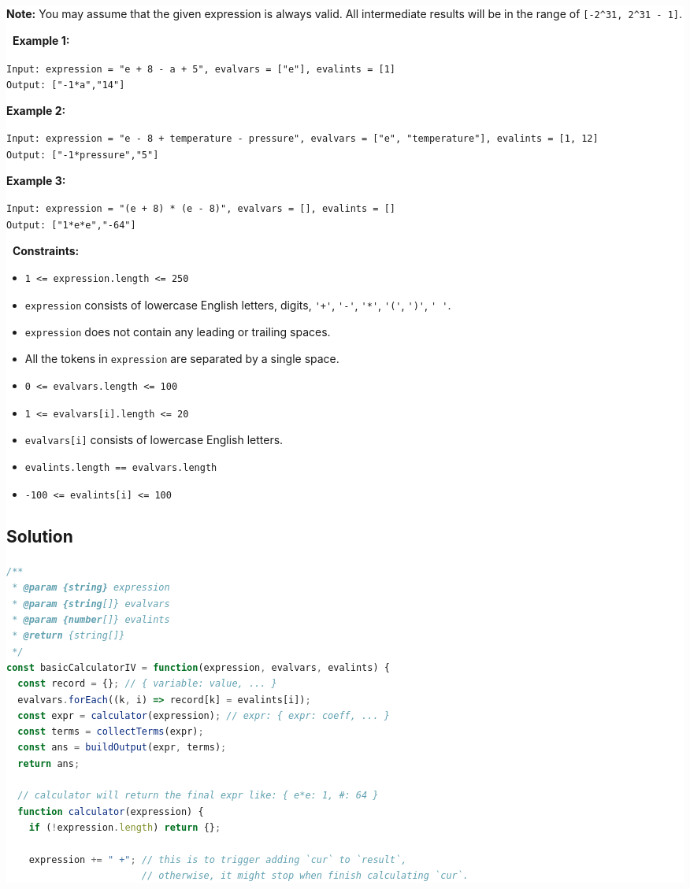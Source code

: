**Note:** You may assume that the given expression is always valid. All intermediate results will be in the range of ```[-2^31, 2^31 - 1]```.

 
**Example 1:**

```
Input: expression = "e + 8 - a + 5", evalvars = ["e"], evalints = [1]
Output: ["-1*a","14"]
```

**Example 2:**

```
Input: expression = "e - 8 + temperature - pressure", evalvars = ["e", "temperature"], evalints = [1, 12]
Output: ["-1*pressure","5"]
```

**Example 3:**

```
Input: expression = "(e + 8) * (e - 8)", evalvars = [], evalints = []
Output: ["1*e*e","-64"]
```

 
**Constraints:**


	
- ```1 <= expression.length <= 250```
	
- ```expression``` consists of lowercase English letters, digits, ```'+'```, ```'-'```, ```'*'```, ```'('```, ```')'```, ```' '```.
	
- ```expression``` does not contain any leading or trailing spaces.
	
- All the tokens in ```expression``` are separated by a single space.
	
- ```0 <= evalvars.length <= 100```
	
- ```1 <= evalvars[i].length <= 20```
	
- ```evalvars[i]``` consists of lowercase English letters.
	
- ```evalints.length == evalvars.length```
	
- ```-100 <= evalints[i] <= 100```



## Solution

```javascript
/**
 * @param {string} expression
 * @param {string[]} evalvars
 * @param {number[]} evalints
 * @return {string[]}
 */
const basicCalculatorIV = function(expression, evalvars, evalints) {
  const record = {}; // { variable: value, ... }
  evalvars.forEach((k, i) => record[k] = evalints[i]);
  const expr = calculator(expression); // expr: { expr: coeff, ... }
  const terms = collectTerms(expr);
  const ans = buildOutput(expr, terms);
  return ans;

  // calculator will return the final expr like: { e*e: 1, #: 64 }
  function calculator(expression) {
    if (!expression.length) return {};

    expression += " +"; // this is to trigger adding `cur` to `result`,
                        // otherwise, it might stop when finish calculating `cur`.
```